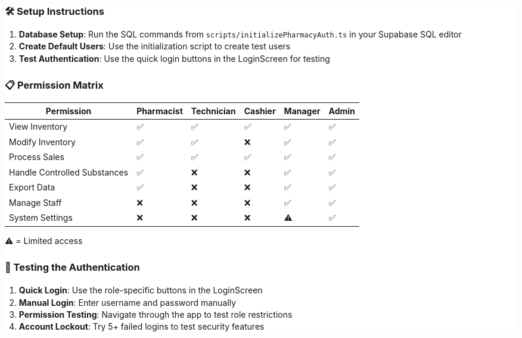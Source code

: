 ### 🛠️ Setup Instructions

1. **Database Setup**: Run the SQL commands from `scripts/initializePharmacyAuth.ts` in your Supabase SQL editor
2. **Create Default Users**: Use the initialization script to create test users
3. **Test Authentication**: Use the quick login buttons in the LoginScreen for testing

### 📋 Permission Matrix

| Permission                   | Pharmacist | Technician | Cashier | Manager | Admin |
| ---------------------------- | ---------- | ---------- | ------- | ------- | ----- |
| View Inventory               | ✅         | ✅         | ✅      | ✅      | ✅    |
| Modify Inventory             | ✅         | ✅         | ❌      | ✅      | ✅    |
| Process Sales                | ✅         | ✅         | ✅      | ✅      | ✅    |
| Handle Controlled Substances | ✅         | ❌         | ❌      | ✅      | ✅    |
| Export Data                  | ✅         | ❌         | ❌      | ✅      | ✅    |
| Manage Staff                 | ❌         | ❌         | ❌      | ✅      | ✅    |
| System Settings              | ❌         | ❌         | ❌      | ⚠️      | ✅    |

⚠️ = Limited access

### 🧪 Testing the Authentication

1. **Quick Login**: Use the role-specific buttons in the LoginScreen
2. **Manual Login**: Enter username and password manually
3. **Permission Testing**: Navigate through the app to test role restrictions
4. **Account Lockout**: Try 5+ failed logins to test security features
